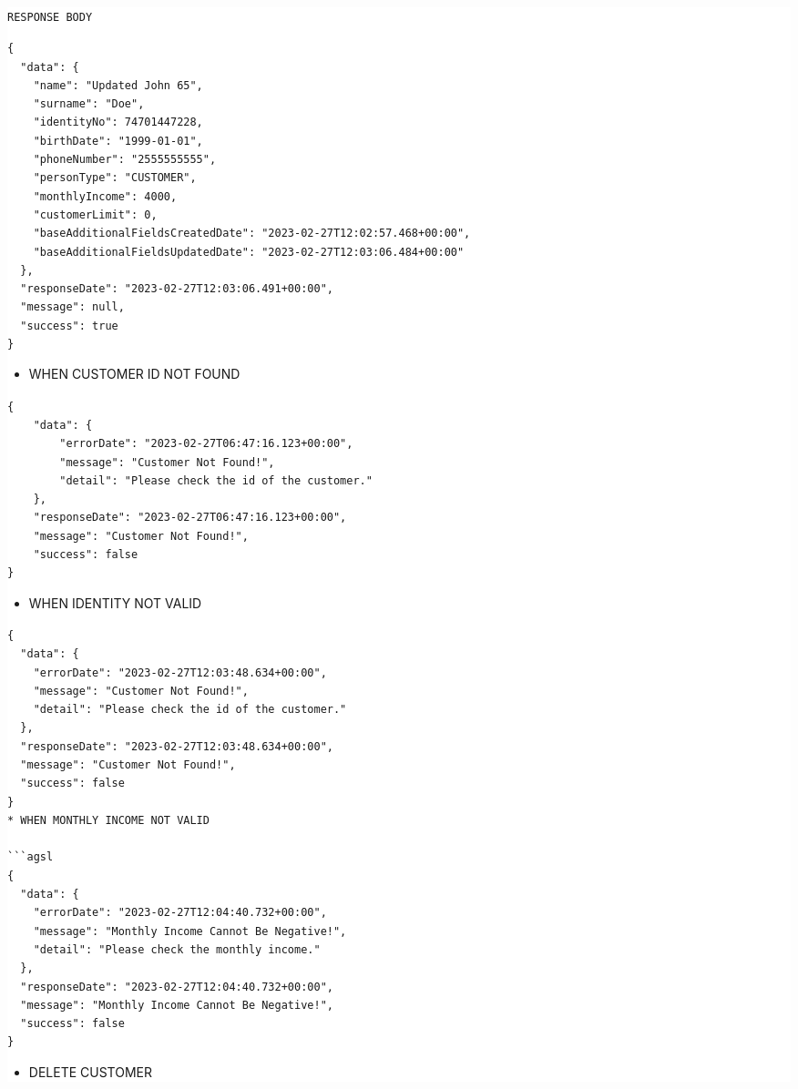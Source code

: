 `RESPONSE BODY`
```agsl
{
  "data": {
    "name": "Updated John 65",
    "surname": "Doe",
    "identityNo": 74701447228,
    "birthDate": "1999-01-01",
    "phoneNumber": "2555555555",
    "personType": "CUSTOMER",
    "monthlyIncome": 4000,
    "customerLimit": 0,
    "baseAdditionalFieldsCreatedDate": "2023-02-27T12:02:57.468+00:00",
    "baseAdditionalFieldsUpdatedDate": "2023-02-27T12:03:06.484+00:00"
  },
  "responseDate": "2023-02-27T12:03:06.491+00:00",
  "message": null,
  "success": true
}
```
* WHEN CUSTOMER ID NOT FOUND
```
{
	"data": {
		"errorDate": "2023-02-27T06:47:16.123+00:00",
		"message": "Customer Not Found!",
		"detail": "Please check the id of the customer."
	},
	"responseDate": "2023-02-27T06:47:16.123+00:00",
	"message": "Customer Not Found!",
	"success": false
}
```
* WHEN IDENTITY NOT VALID
```agsl
{
  "data": {
    "errorDate": "2023-02-27T12:03:48.634+00:00",
    "message": "Customer Not Found!",
    "detail": "Please check the id of the customer."
  },
  "responseDate": "2023-02-27T12:03:48.634+00:00",
  "message": "Customer Not Found!",
  "success": false
}
* WHEN MONTHLY INCOME NOT VALID

```agsl
{
  "data": {
    "errorDate": "2023-02-27T12:04:40.732+00:00",
    "message": "Monthly Income Cannot Be Negative!",
    "detail": "Please check the monthly income."
  },
  "responseDate": "2023-02-27T12:04:40.732+00:00",
  "message": "Monthly Income Cannot Be Negative!",
  "success": false
}
```
* DELETE CUSTOMER 
